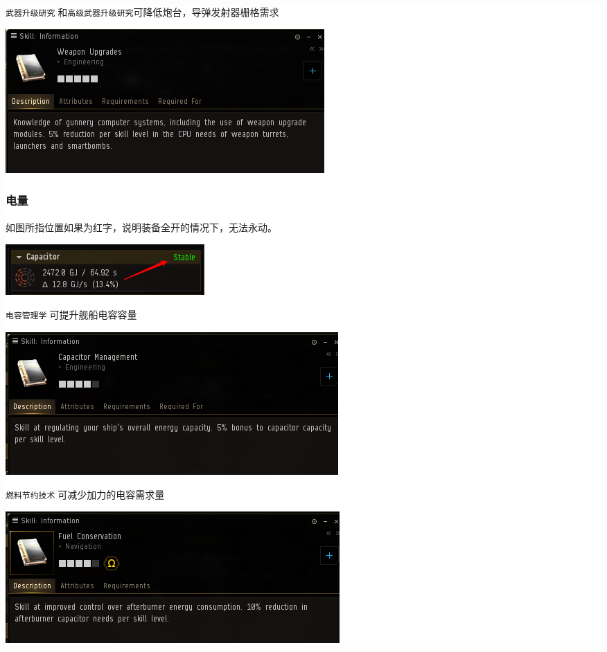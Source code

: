 `武器升级研究` 和`高级武器升级研究`可降低炮台，导弹发射器栅格需求

![](../../../.gitbook/assets/snipaste_2020-08-02_11-04-12.png)

### 电量

如图所指位置如果为红字，说明装备全开的情况下，无法永动。

![](../../../.gitbook/assets/snipaste_2020-08-02_11-07-45.png)

`电容管理学` 可提升舰船电容容量

![](../../../.gitbook/assets/snipaste_2020-08-01_20-46-22.png)

`燃料节约技术` 可减少加力的电容需求量

![](../../../.gitbook/assets/snipaste_2020-08-01_20-49-31.png)
